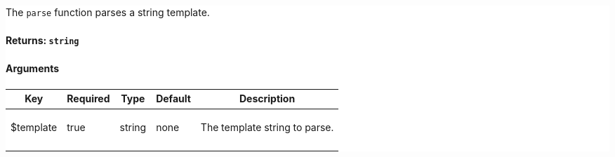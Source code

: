 The `parse` function parses a string template.

#### Returns: `string`

#### Arguments

<table class="table table-bordered table-striped">

<thead>

<tr>

<th>Key</th>

<th>Required</th>

<th>Type</th>

<th>Default</th>

<th>Description</th>

</tr>

</thead>

<tbody>

<tr>

<td>

$template

</td>

<td>

true

</td>

<td>

string

</td>

<td>

none

</td>

<td>

The template string to parse.

</td>

</tr>

<tr>

<td>
